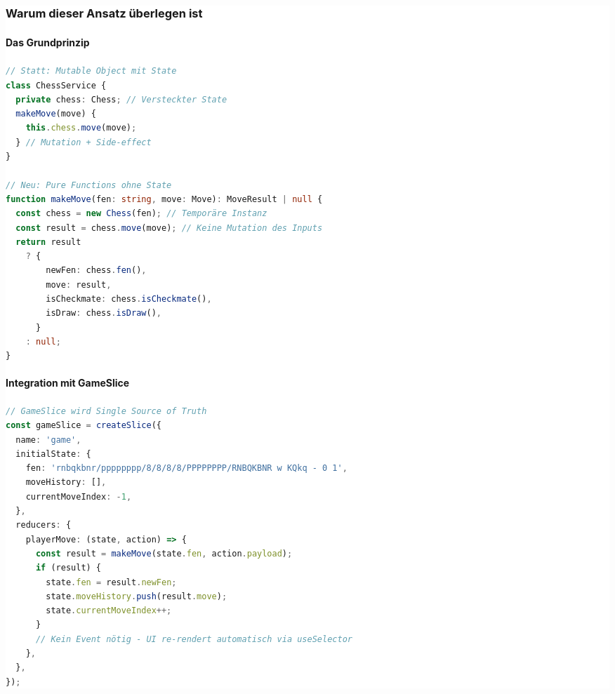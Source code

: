 ### Warum dieser Ansatz überlegen ist

#### Das Grundprinzip

```typescript
// Statt: Mutable Object mit State
class ChessService {
  private chess: Chess; // Versteckter State
  makeMove(move) {
    this.chess.move(move);
  } // Mutation + Side-effect
}

// Neu: Pure Functions ohne State
function makeMove(fen: string, move: Move): MoveResult | null {
  const chess = new Chess(fen); // Temporäre Instanz
  const result = chess.move(move); // Keine Mutation des Inputs
  return result
    ? {
        newFen: chess.fen(),
        move: result,
        isCheckmate: chess.isCheckmate(),
        isDraw: chess.isDraw(),
      }
    : null;
}
```

#### Integration mit GameSlice

```typescript
// GameSlice wird Single Source of Truth
const gameSlice = createSlice({
  name: 'game',
  initialState: {
    fen: 'rnbqkbnr/pppppppp/8/8/8/8/PPPPPPPP/RNBQKBNR w KQkq - 0 1',
    moveHistory: [],
    currentMoveIndex: -1,
  },
  reducers: {
    playerMove: (state, action) => {
      const result = makeMove(state.fen, action.payload);
      if (result) {
        state.fen = result.newFen;
        state.moveHistory.push(result.move);
        state.currentMoveIndex++;
      }
      // Kein Event nötig - UI re-rendert automatisch via useSelector
    },
  },
});
```
